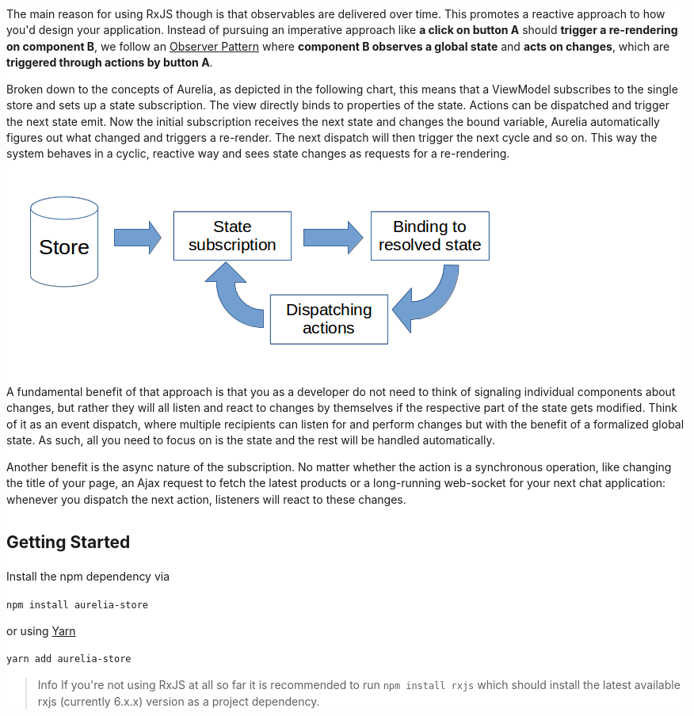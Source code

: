 The main reason for using RxJS though is that observables are delivered over time. This promotes a reactive approach to how you'd design your application. Instead of pursuing an imperative approach like **a click on button A** should **trigger a re-rendering on component B**, we follow an [Observer Pattern](https://en.wikipedia.org/wiki/Observer_pattern) where **component B observes a global state** and **acts on changes**, which are **triggered through actions by button A**.

Broken down to the concepts of Aurelia, as depicted in the following chart, this means that a ViewModel subscribes to the single store and sets up a state subscription. The view directly binds to properties of the state. Actions can be dispatched and trigger the next state emit. Now the initial subscription receives the next state and changes the bound variable, Aurelia automatically figures out what changed and triggers a re-render. The next dispatch will then trigger the next cycle and so on. This way the system behaves in a cyclic, reactive way and sees state changes as requests for a re-rendering.

![Chart workflow](images/chart_store_workflow.png)

A fundamental benefit of that approach is that you as a developer do not need to think of signaling individual components about changes, but rather they will all listen and react to changes by themselves if the respective part of the state gets modified. Think of it as an event dispatch, where multiple recipients can listen for and perform changes but with the benefit of a formalized global state. As such, all you need to focus on is the state and the rest will be handled automatically.

Another benefit is the async nature of the subscription. No matter whether the action is a synchronous operation, like changing the title of your page, an Ajax request to fetch the latest products or a long-running web-socket for your next chat application: whenever you dispatch the next action, listeners will react to these changes.

## Getting Started

Install the npm dependency via

```Shell
npm install aurelia-store
```

or using [Yarn](https://yarnpkg.com)

```Shell
yarn add aurelia-store
```

> Info
> If you're not using RxJS at all so far it is recommended to run `npm install rxjs` which should install the latest available rxjs (currently 6.x.x) version as a project dependency.
